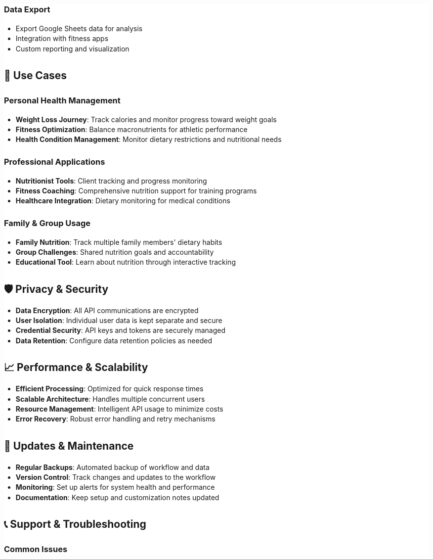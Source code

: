 ### Data Export

- Export Google Sheets data for analysis
- Integration with fitness apps
- Custom reporting and visualization

## 🤝 Use Cases

### Personal Health Management

- **Weight Loss Journey**: Track calories and monitor progress toward weight goals
- **Fitness Optimization**: Balance macronutrients for athletic performance
- **Health Condition Management**: Monitor dietary restrictions and nutritional needs

### Professional Applications

- **Nutritionist Tools**: Client tracking and progress monitoring
- **Fitness Coaching**: Comprehensive nutrition support for training programs
- **Healthcare Integration**: Dietary monitoring for medical conditions

### Family & Group Usage

- **Family Nutrition**: Track multiple family members' dietary habits
- **Group Challenges**: Shared nutrition goals and accountability
- **Educational Tool**: Learn about nutrition through interactive tracking

## 🛡️ Privacy & Security

- **Data Encryption**: All API communications are encrypted
- **User Isolation**: Individual user data is kept separate and secure
- **Credential Security**: API keys and tokens are securely managed
- **Data Retention**: Configure data retention policies as needed

## 📈 Performance & Scalability

- **Efficient Processing**: Optimized for quick response times
- **Scalable Architecture**: Handles multiple concurrent users
- **Resource Management**: Intelligent API usage to minimize costs
- **Error Recovery**: Robust error handling and retry mechanisms

## 🔄 Updates & Maintenance

- **Regular Backups**: Automated backup of workflow and data
- **Version Control**: Track changes and updates to the workflow
- **Monitoring**: Set up alerts for system health and performance
- **Documentation**: Keep setup and customization notes updated

## 📞 Support & Troubleshooting

### Common Issues
